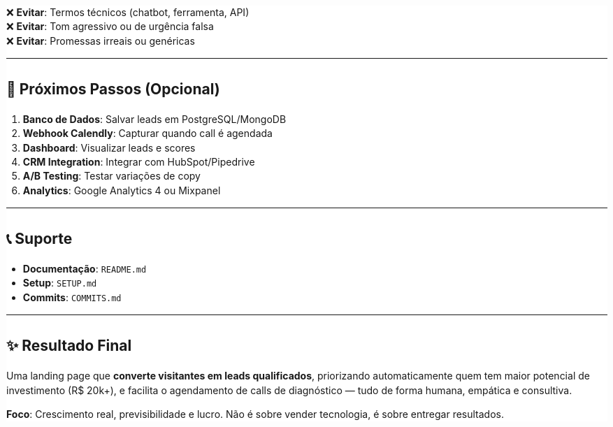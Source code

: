 ❌ **Evitar**: Termos técnicos (chatbot, ferramenta, API)  
❌ **Evitar**: Tom agressivo ou de urgência falsa  
❌ **Evitar**: Promessas irreais ou genéricas  

---

## 🔄 Próximos Passos (Opcional)

1. **Banco de Dados**: Salvar leads em PostgreSQL/MongoDB
2. **Webhook Calendly**: Capturar quando call é agendada
3. **Dashboard**: Visualizar leads e scores
4. **CRM Integration**: Integrar com HubSpot/Pipedrive
5. **A/B Testing**: Testar variações de copy
6. **Analytics**: Google Analytics 4 ou Mixpanel

---

## 📞 Suporte

- **Documentação**: `README.md`
- **Setup**: `SETUP.md`
- **Commits**: `COMMITS.md`

---

## ✨ Resultado Final

Uma landing page que **converte visitantes em leads qualificados**, priorizando automaticamente quem tem maior potencial de investimento (R$ 20k+), e facilita o agendamento de calls de diagnóstico — tudo de forma humana, empática e consultiva.

**Foco**: Crescimento real, previsibilidade e lucro. Não é sobre vender tecnologia, é sobre entregar resultados.
